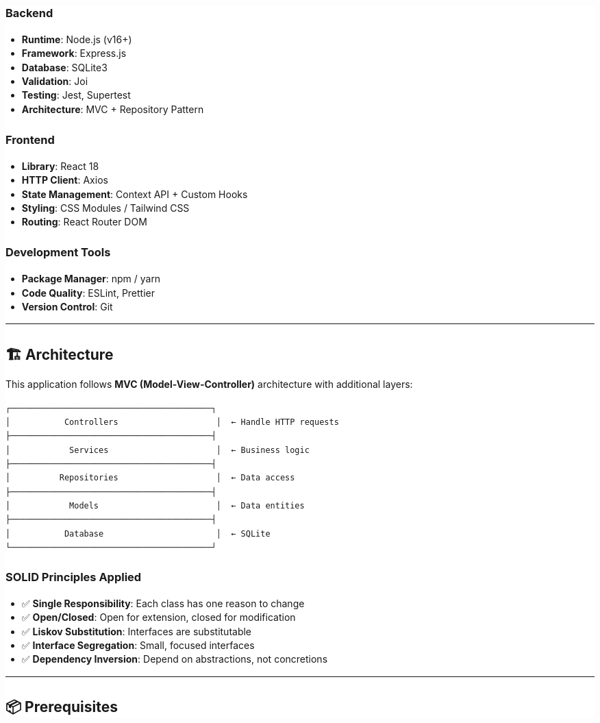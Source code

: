 ### Backend
- **Runtime**: Node.js (v16+)
- **Framework**: Express.js
- **Database**: SQLite3
- **Validation**: Joi
- **Testing**: Jest, Supertest
- **Architecture**: MVC + Repository Pattern

### Frontend
- **Library**: React 18
- **HTTP Client**: Axios
- **State Management**: Context API + Custom Hooks
- **Styling**: CSS Modules / Tailwind CSS
- **Routing**: React Router DOM

### Development Tools
- **Package Manager**: npm / yarn
- **Code Quality**: ESLint, Prettier
- **Version Control**: Git

---

## 🏗️ Architecture

This application follows **MVC (Model-View-Controller)** architecture with additional layers:

```
┌─────────────────────────────────────────┐
│           Controllers                    │  ← Handle HTTP requests
├─────────────────────────────────────────┤
│            Services                      │  ← Business logic
├─────────────────────────────────────────┤
│          Repositories                    │  ← Data access
├─────────────────────────────────────────┤
│            Models                        │  ← Data entities
├─────────────────────────────────────────┤
│           Database                       │  ← SQLite
└─────────────────────────────────────────┘
```

### SOLID Principles Applied
- ✅ **Single Responsibility**: Each class has one reason to change
- ✅ **Open/Closed**: Open for extension, closed for modification
- ✅ **Liskov Substitution**: Interfaces are substitutable
- ✅ **Interface Segregation**: Small, focused interfaces
- ✅ **Dependency Inversion**: Depend on abstractions, not concretions

---

## 📦 Prerequisites
